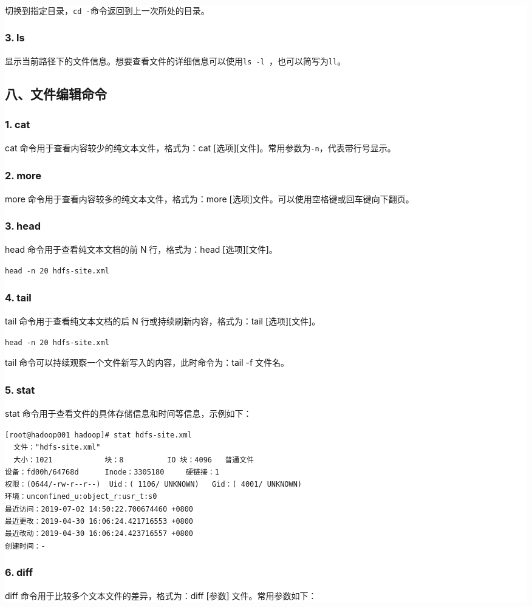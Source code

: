 切换到指定目录，`cd -`命令返回到上一次所处的目录。

### 3. ls

显示当前路径下的文件信息。想要查看文件的详细信息可以使用`ls -l `，也可以简写为`ll`。

## 八、文件编辑命令

### 1. cat

cat 命令用于查看内容较少的纯文本文件，格式为：cat \[选项][文件]。常用参数为`-n`，代表带行号显示。

### 2. more

more 命令用于查看内容较多的纯文本文件，格式为：more [选项]文件。可以使用空格键或回车键向下翻页。

### 3. head

head 命令用于查看纯文本文档的前 N 行，格式为：head \[选项][文件]。

```shell
head -n 20 hdfs-site.xml
```

### 4. tail

tail 命令用于查看纯文本文档的后 N 行或持续刷新内容，格式为：tail \[选项][文件]。

```shell
head -n 20 hdfs-site.xml
```

tail 命令可以持续观察一个文件新写入的内容，此时命令为：tail -f 文件名。

### 5. stat

stat 命令用于查看文件的具体存储信息和时间等信息，示例如下：

```shell
[root@hadoop001 hadoop]# stat hdfs-site.xml
  文件："hdfs-site.xml"
  大小：1021            块：8          IO 块：4096   普通文件
设备：fd00h/64768d      Inode：3305180     硬链接：1
权限：(0644/-rw-r--r--)  Uid：( 1106/ UNKNOWN)   Gid：( 4001/ UNKNOWN)
环境：unconfined_u:object_r:usr_t:s0
最近访问：2019-07-02 14:50:22.700674460 +0800
最近更改：2019-04-30 16:06:24.421716553 +0800
最近改动：2019-04-30 16:06:24.423716557 +0800
创建时间：-
```

### 6. diff

diff 命令用于比较多个文本文件的差异，格式为：diff [参数] 文件。常用参数如下：
